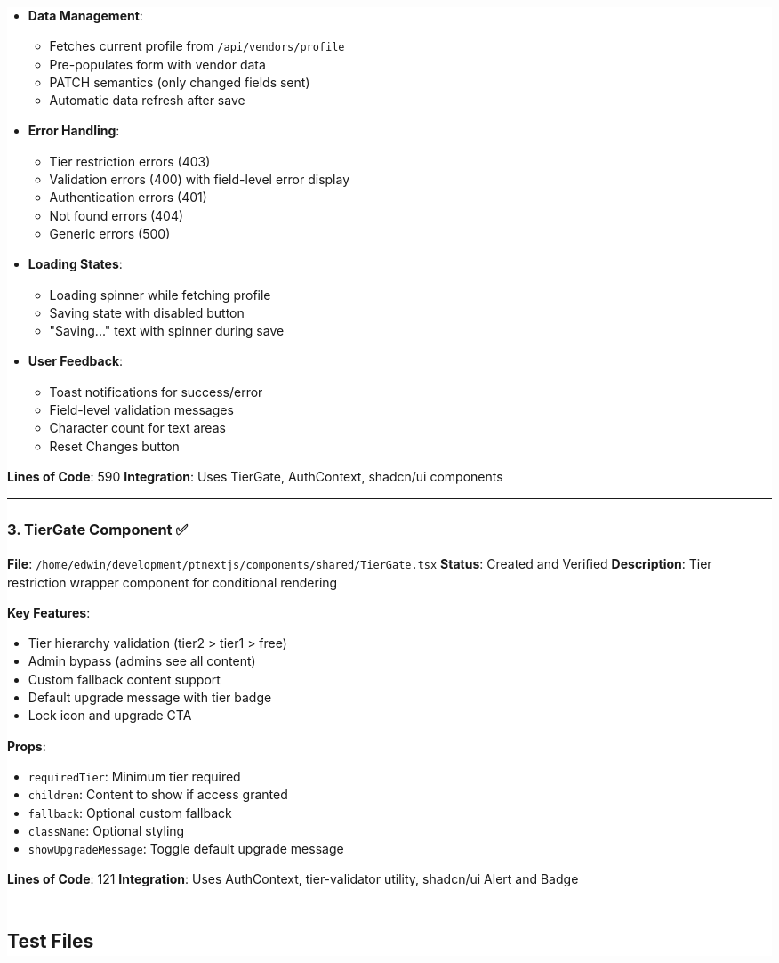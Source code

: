 - **Data Management**:
  - Fetches current profile from `/api/vendors/profile`
  - Pre-populates form with vendor data
  - PATCH semantics (only changed fields sent)
  - Automatic data refresh after save

- **Error Handling**:
  - Tier restriction errors (403)
  - Validation errors (400) with field-level error display
  - Authentication errors (401)
  - Not found errors (404)
  - Generic errors (500)

- **Loading States**:
  - Loading spinner while fetching profile
  - Saving state with disabled button
  - "Saving..." text with spinner during save

- **User Feedback**:
  - Toast notifications for success/error
  - Field-level validation messages
  - Character count for text areas
  - Reset Changes button

**Lines of Code**: 590
**Integration**: Uses TierGate, AuthContext, shadcn/ui components

---

### 3. TierGate Component ✅
**File**: `/home/edwin/development/ptnextjs/components/shared/TierGate.tsx`
**Status**: Created and Verified
**Description**: Tier restriction wrapper component for conditional rendering

**Key Features**:
- Tier hierarchy validation (tier2 > tier1 > free)
- Admin bypass (admins see all content)
- Custom fallback content support
- Default upgrade message with tier badge
- Lock icon and upgrade CTA

**Props**:
- `requiredTier`: Minimum tier required
- `children`: Content to show if access granted
- `fallback`: Optional custom fallback
- `className`: Optional styling
- `showUpgradeMessage`: Toggle default upgrade message

**Lines of Code**: 121
**Integration**: Uses AuthContext, tier-validator utility, shadcn/ui Alert and Badge

---

## Test Files

